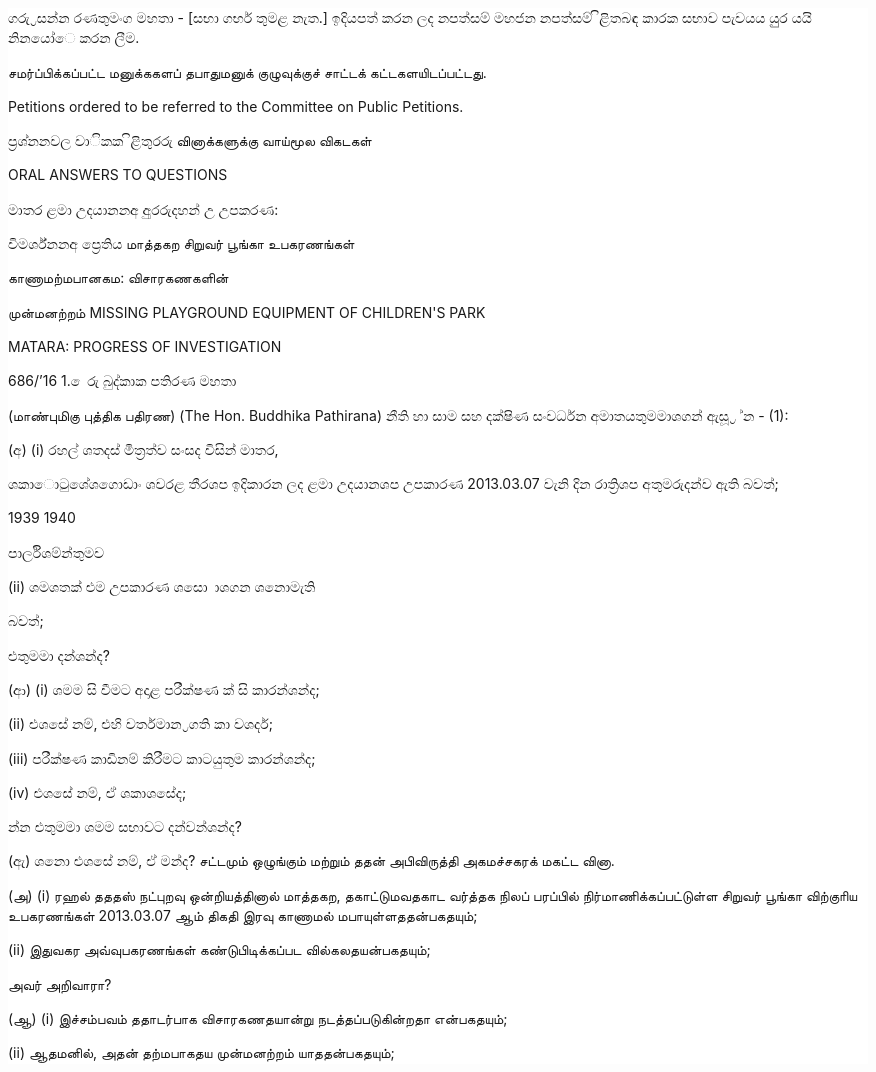 ගරු ්‍රසන්න රණතුමංග මහතා - [සභා ගර්භ තුමළ නැත.] ඉදියපත් කරන ලද නපත්සම් මහජන නපත්සම් ිළිතබඳ කාරක සභාව පැවයය යුුර යයි නිනයෝෙ කරන ලීම.

சமர்ப்பிக்கப்பட்ட மனுக்ககளப் தபாதுமனுக் குழுவுக்குச் சாட்டக் கட்டகளயிடப்பட்டது.

Petitions ordered to be referred to the Committee on Public Petitions.

ප්‍රශ්නනවල වාිකක ිළිතුරරු வினாக்களுக்கு வாய்மூல விகடகள்

ORAL ANSWERS TO QUESTIONS

මාතර ළමා උදයානනඅ අුරරුදහන් උ උපකරණ:

විමර්ශ්නනඅ ප්‍රෙතිය மாத்தகற சிறுவர் பூங்கா உபகரணங்கள்

காணாமற்மபானகம: விசாரகணகளின்

முன்மனற்றம் MISSING PLAYGROUND EQUIPMENT OF CHILDREN'S PARK

MATARA: PROGRESS OF INVESTIGATION

686/’16 1. ෙරු බුද්කාක පතිරණ මහතා

(மாண்புமிகு புத்திக பதிரண) (The Hon. Buddhika Pathirana) නීති හා සාම සහ දක්ෂිණ සංවර්ධන අමාතයතුමමාශගන් ඇසූ ්‍ර ්න - (1):

(අ) (i) රහල් ශතදස් මිත්‍රත්ව සංසද විසින් මාතර,

ශකාොටුශේශගොඩාං ශවරළ තීරශප ඉදිකාරන ලද ළමා උදයානශප උපකාරණ 2013.03.07 වැනි දින රාත්‍රිශප අතුමරුදන්ව ඇති බවත්;

1939 1940

පාර්ලිශම්න්තුමව

(ii) ශමශතක් එම උපකාරණ ශසො ාශගන ශනොමැති

බවත්;

එතුමමා දන්ශන්ද?

(ආ) (i) ශමම සි වීමට අදාළ පරීක්ෂණ ක් සි කාරන්ශන්ද;

(ii) එශසේ නම්, එහි වර්තමාන ්‍රගති කා වශර්ද;

(iii) පරීක්ෂණ කාඩිනම් කිරීමට කාටයුතුම කාරන්ශන්ද;

(iv) එශසේ නම්, ඒ ශකාශසේද;

න්න එතුමමා ශමම සභාවට දන්වන්ශන්ද?

(ඇ) ශනො එශසේ නම්, ඒ මන්ද? சட்டமும் ஒழுங்கும் மற்றும் ததன் அபிவிருத்தி அகமச்சகரக் மகட்ட வினா.

(அ) (i) ரஹல் தததஸ் நட்புறவு ஒன்றியத்தினால் மாத்தகற, தகாட்டுமவதகாட வர்த்தக நிலப் பரப்பில் நிர்மாணிக்கப்பட்டுள்ள சிறுவர் பூங்கா விற்குாிய உபகரணங்கள் 2013.03.07 ஆம் திகதி இரவு காணாமல் மபாயுள்ளததன்பகதயும்;

(ii) இதுவகர அவ்வுபகரணங்கள் கண்டுபிடிக்கப்பட வில்கலதயன்பகதயும்;

அவர் அறிவாரா?

(ஆ) (i) இச்சம்பவம் ததாடர்பாக விசாரகணதயான்று நடத்தப்படுகின்றதா என்பகதயும்;

(ii) ஆதமனில், அதன் தற்மபாகதய முன்மனற்றம் யாததன்பகதயும்;
